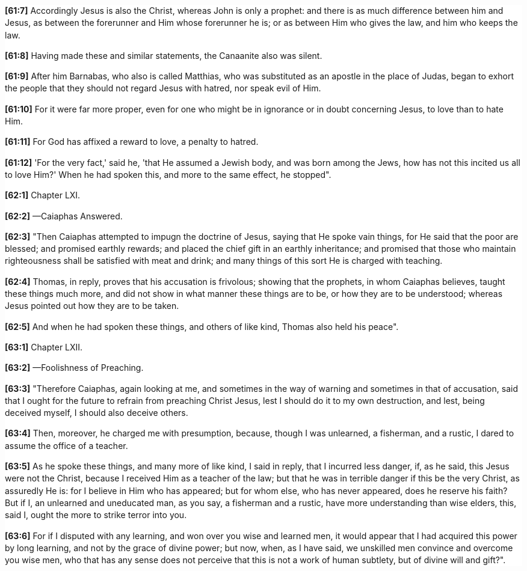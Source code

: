 **[61:7]** Accordingly Jesus is also the Christ, whereas John is only a prophet: and there is as much difference between him and Jesus, as between the forerunner and Him whose forerunner he is; or as between Him who gives the law, and him who keeps the law.

**[61:8]** Having made these and similar statements, the Canaanite also was silent.

**[61:9]** After him Barnabas, who also is called Matthias, who was substituted as an apostle in the place of Judas, began to exhort the people that they should not regard Jesus with hatred, nor speak evil of Him.

**[61:10]** For it were far more proper, even for one who might be in ignorance or in doubt concerning Jesus, to love than to hate Him.

**[61:11]** For God has affixed a reward to love, a penalty to hatred.

**[61:12]** 'For the very fact,' said he, 'that He assumed a Jewish body, and was born among the Jews, how has not this incited us all to love Him?' When he had spoken this, and more to the same effect, he stopped".

**[62:1]** Chapter LXI.

**[62:2]** —Caiaphas Answered.

**[62:3]** "Then Caiaphas attempted to impugn the doctrine of Jesus, saying that He spoke vain things, for He said that the poor are blessed; and promised earthly rewards; and placed the chief gift in an earthly inheritance; and promised that those who maintain righteousness shall be satisfied with meat and drink; and many things of this sort He is charged with teaching.

**[62:4]** Thomas, in reply, proves that his accusation is frivolous; showing that the prophets, in whom Caiaphas believes, taught these things much more, and did not show in what manner these things are to be, or how they are to be understood; whereas Jesus pointed out how they are to be taken.

**[62:5]** And when he had spoken these things, and others of like kind, Thomas also held his peace".

**[63:1]** Chapter LXII.

**[63:2]** —Foolishness of Preaching.

**[63:3]** "Therefore Caiaphas, again looking at me, and sometimes in the way of warning and sometimes in that of accusation, said that I ought for the future to refrain from preaching Christ Jesus, lest I should do it to my own destruction, and lest, being deceived myself, I should also deceive others.

**[63:4]** Then, moreover, he charged me with presumption, because, though I was unlearned, a fisherman, and a rustic, I dared to assume the office of a teacher.

**[63:5]** As he spoke these things, and many more of like kind, I said in reply, that I incurred less danger, if, as he said, this Jesus were not the Christ, because I received Him as a teacher of the law; but that he was in terrible danger if this be the very Christ, as assuredly He is: for I believe in Him who has appeared; but for whom else, who has never appeared, does he reserve his faith? But if I, an unlearned and uneducated man, as you say, a fisherman and a rustic, have more understanding than wise elders, this, said I, ought the more to strike terror into you.

**[63:6]** For if I disputed with any learning, and won over you wise and learned men, it would appear that I had acquired this power by long learning, and not by the grace of divine power; but now, when, as I have said, we unskilled men convince and overcome you wise men, who that has any sense does not perceive that this is not a work of human subtlety, but of divine will and gift?".
